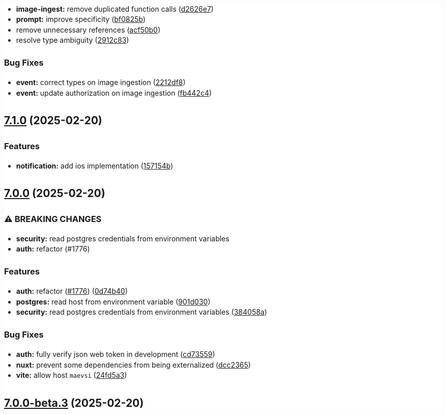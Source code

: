 * **image-ingest:** remove duplicated function calls ([d2626e7](https://github.com/maevsi/maevsi/commit/d2626e7f77c9d2ae6f1d27f4b8bb18cc0318e7e0))
* **prompt:** improve specificity ([bf0825b](https://github.com/maevsi/maevsi/commit/bf0825bdd688b65940a12382456868466342be48))
* remove unnecessary references ([acf50b0](https://github.com/maevsi/maevsi/commit/acf50b0cd7e697295971d61f31d69a43a126b563))
* resolve type ambiguity ([2912c83](https://github.com/maevsi/maevsi/commit/2912c83b5784b5073906758cce04f9a6b086e545))

### Bug Fixes

* **event:** correct types on image ingestion ([2212df8](https://github.com/maevsi/maevsi/commit/2212df87debf3716420937ca343e053e4834795d))
* **event:** update authorization on image ingestion ([fb442c4](https://github.com/maevsi/maevsi/commit/fb442c437d3929aa4650b9ce6a1c5a40245afc22))

## [7.1.0](https://github.com/maevsi/maevsi/compare/7.0.0...7.1.0) (2025-02-20)

### Features

* **notification:** add ios implementation ([157154b](https://github.com/maevsi/maevsi/commit/157154b688419b6b21af92516b2b9b70203ec7af))

## [7.0.0](https://github.com/maevsi/maevsi/compare/6.6.0...7.0.0) (2025-02-20)

### ⚠ BREAKING CHANGES

* **security:** read postgres credentials from environment variables
* **auth:** refactor (#1776)

### Features

* **auth:** refactor ([#1776](https://github.com/maevsi/maevsi/issues/1776)) ([0d74b40](https://github.com/maevsi/maevsi/commit/0d74b402e8b447d0c0665bdfbef78fc8f06a409f))
* **postgres:** read host from environment variable ([901d030](https://github.com/maevsi/maevsi/commit/901d030da5c6717c47ee900fb2d45882255bfb28))
* **security:** read postgres credentials from environment variables ([384058a](https://github.com/maevsi/maevsi/commit/384058a108bbb322a9f5ffdcb6ada715c135389b))

### Bug Fixes

* **auth:** fully verify json web token in development ([cd73559](https://github.com/maevsi/maevsi/commit/cd7355991d20c1096ed5bcc4bbe00f4825d25047))
* **nuxt:** prevent some dependencies from being externalized ([dcc2365](https://github.com/maevsi/maevsi/commit/dcc2365ce0bba6d36b24733c93323410cd4091fd))
* **vite:** allow host `maevsi` ([24fd5a3](https://github.com/maevsi/maevsi/commit/24fd5a3c36134ad93865c3fc70ac980886baf658))

## [7.0.0-beta.3](https://github.com/maevsi/maevsi/compare/7.0.0-beta.2...7.0.0-beta.3) (2025-02-20)
